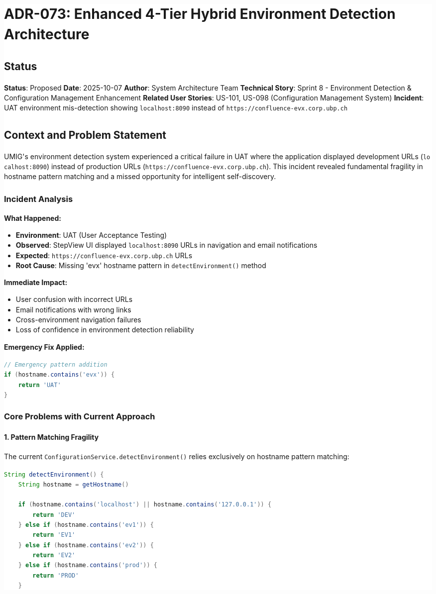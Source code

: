 # ADR-073: Enhanced 4-Tier Hybrid Environment Detection Architecture

## Status

**Status**: Proposed
**Date**: 2025-10-07
**Author**: System Architecture Team
**Technical Story**: Sprint 8 - Environment Detection & Configuration Management Enhancement
**Related User Stories**: US-101, US-098 (Configuration Management System)
**Incident**: UAT environment mis-detection showing `localhost:8090` instead of `https://confluence-evx.corp.ubp.ch`

## Context and Problem Statement

UMIG's environment detection system experienced a critical failure in UAT where the application displayed development URLs (`localhost:8090`) instead of production URLs (`https://confluence-evx.corp.ubp.ch`). This incident revealed fundamental fragility in hostname pattern matching and a missed opportunity for intelligent self-discovery.

### Incident Analysis

**What Happened:**

- **Environment**: UAT (User Acceptance Testing)
- **Observed**: StepView UI displayed `localhost:8090` URLs in navigation and email notifications
- **Expected**: `https://confluence-evx.corp.ubp.ch` URLs
- **Root Cause**: Missing 'evx' hostname pattern in `detectEnvironment()` method

**Immediate Impact:**

- User confusion with incorrect URLs
- Email notifications with wrong links
- Cross-environment navigation failures
- Loss of confidence in environment detection reliability

**Emergency Fix Applied:**

```groovy
// Emergency pattern addition
if (hostname.contains('evx')) {
    return 'UAT'
}
```

### Core Problems with Current Approach

#### 1. Pattern Matching Fragility

The current `ConfigurationService.detectEnvironment()` relies exclusively on hostname pattern matching:

```groovy
String detectEnvironment() {
    String hostname = getHostname()

    if (hostname.contains('localhost') || hostname.contains('127.0.0.1')) {
        return 'DEV'
    } else if (hostname.contains('ev1')) {
        return 'EV1'
    } else if (hostname.contains('ev2')) {
        return 'EV2'
    } else if (hostname.contains('prod')) {
        return 'PROD'
    }
```